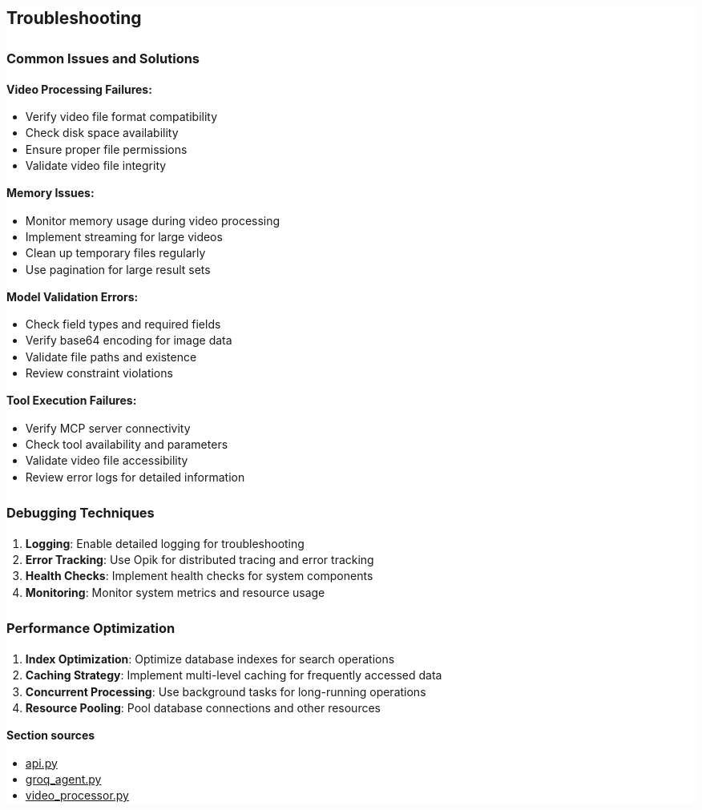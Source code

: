 ## Troubleshooting

### Common Issues and Solutions

**Video Processing Failures:**
- Verify video file format compatibility
- Check disk space availability
- Ensure proper file permissions
- Validate video file integrity

**Memory Issues:**
- Monitor memory usage during video processing
- Implement streaming for large videos
- Clean up temporary files regularly
- Use pagination for large result sets

**Model Validation Errors:**
- Check field types and required fields
- Verify base64 encoding for image data
- Validate file paths and existence
- Review constraint violations

**Tool Execution Failures:**
- Verify MCP server connectivity
- Check tool availability and parameters
- Validate video file accessibility
- Review error logs for detailed information

### Debugging Techniques

1. **Logging**: Enable detailed logging for troubleshooting
2. **Error Tracking**: Use Opik for distributed tracing and error tracking
3. **Health Checks**: Implement health checks for system components
4. **Monitoring**: Monitor system metrics and resource usage

### Performance Optimization

1. **Index Optimization**: Optimize database indexes for search operations
2. **Caching Strategy**: Implement multi-level caching for frequently accessed data
3. **Concurrent Processing**: Use background tasks for long-running operations
4. **Resource Pooling**: Pool database connections and other resources

**Section sources**
- [api.py](file://vaas-api/src/vaas_api/api.py#L65-L90)
- [groq_agent.py](file://vaas-api/src/vaas_api/agent/groq/groq_agent.py#L120-L150)
- [video_processor.py](file://vaas-mcp/src/vaas_mcp/video/ingestion/video_processor.py#L150-L205)